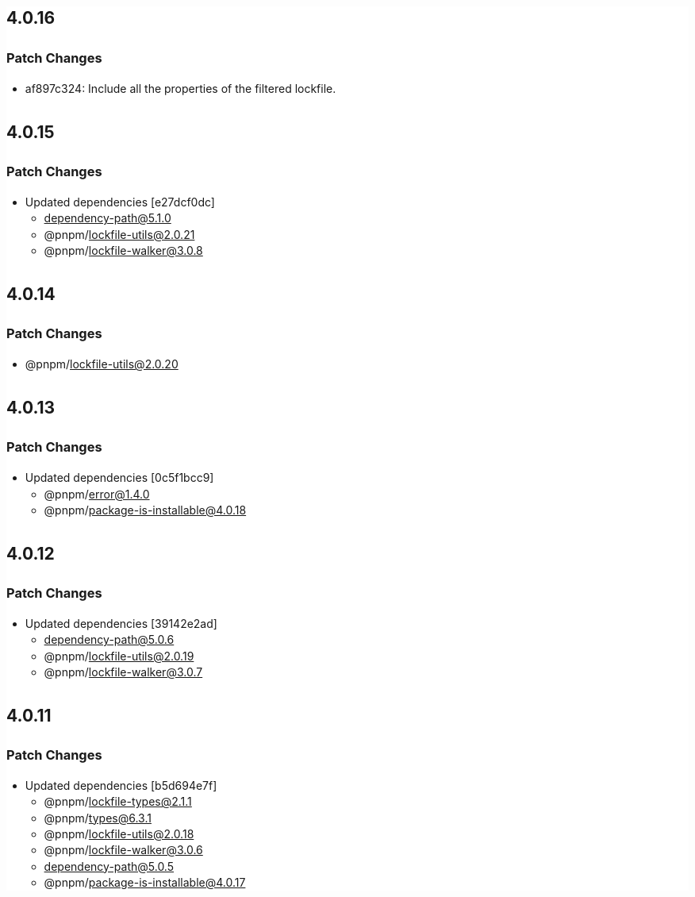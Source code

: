 ## 4.0.16

### Patch Changes

- af897c324: Include all the properties of the filtered lockfile.

## 4.0.15

### Patch Changes

- Updated dependencies [e27dcf0dc]
  - dependency-path@5.1.0
  - @pnpm/lockfile-utils@2.0.21
  - @pnpm/lockfile-walker@3.0.8

## 4.0.14

### Patch Changes

- @pnpm/lockfile-utils@2.0.20

## 4.0.13

### Patch Changes

- Updated dependencies [0c5f1bcc9]
  - @pnpm/error@1.4.0
  - @pnpm/package-is-installable@4.0.18

## 4.0.12

### Patch Changes

- Updated dependencies [39142e2ad]
  - dependency-path@5.0.6
  - @pnpm/lockfile-utils@2.0.19
  - @pnpm/lockfile-walker@3.0.7

## 4.0.11

### Patch Changes

- Updated dependencies [b5d694e7f]
  - @pnpm/lockfile-types@2.1.1
  - @pnpm/types@6.3.1
  - @pnpm/lockfile-utils@2.0.18
  - @pnpm/lockfile-walker@3.0.6
  - dependency-path@5.0.5
  - @pnpm/package-is-installable@4.0.17
